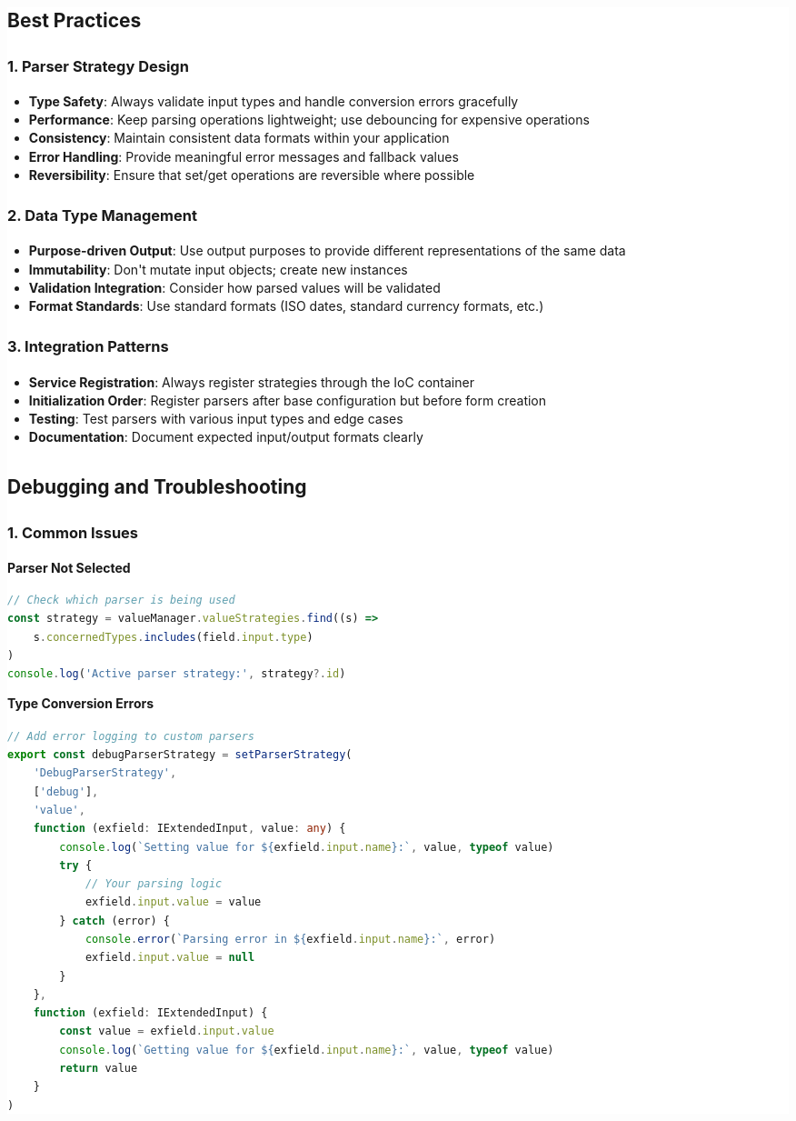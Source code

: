## Best Practices

### 1. Parser Strategy Design

- **Type Safety**: Always validate input types and handle conversion errors gracefully
- **Performance**: Keep parsing operations lightweight; use debouncing for expensive operations
- **Consistency**: Maintain consistent data formats within your application
- **Error Handling**: Provide meaningful error messages and fallback values
- **Reversibility**: Ensure that set/get operations are reversible where possible

### 2. Data Type Management

- **Purpose-driven Output**: Use output purposes to provide different representations of the same data
- **Immutability**: Don't mutate input objects; create new instances
- **Validation Integration**: Consider how parsed values will be validated
- **Format Standards**: Use standard formats (ISO dates, standard currency formats, etc.)

### 3. Integration Patterns

- **Service Registration**: Always register strategies through the IoC container
- **Initialization Order**: Register parsers after base configuration but before form creation
- **Testing**: Test parsers with various input types and edge cases
- **Documentation**: Document expected input/output formats clearly

## Debugging and Troubleshooting

### 1. Common Issues

**Parser Not Selected**

```typescript
// Check which parser is being used
const strategy = valueManager.valueStrategies.find((s) =>
    s.concernedTypes.includes(field.input.type)
)
console.log('Active parser strategy:', strategy?.id)
```

**Type Conversion Errors**

```typescript
// Add error logging to custom parsers
export const debugParserStrategy = setParserStrategy(
    'DebugParserStrategy',
    ['debug'],
    'value',
    function (exfield: IExtendedInput, value: any) {
        console.log(`Setting value for ${exfield.input.name}:`, value, typeof value)
        try {
            // Your parsing logic
            exfield.input.value = value
        } catch (error) {
            console.error(`Parsing error in ${exfield.input.name}:`, error)
            exfield.input.value = null
        }
    },
    function (exfield: IExtendedInput) {
        const value = exfield.input.value
        console.log(`Getting value for ${exfield.input.name}:`, value, typeof value)
        return value
    }
)
```
